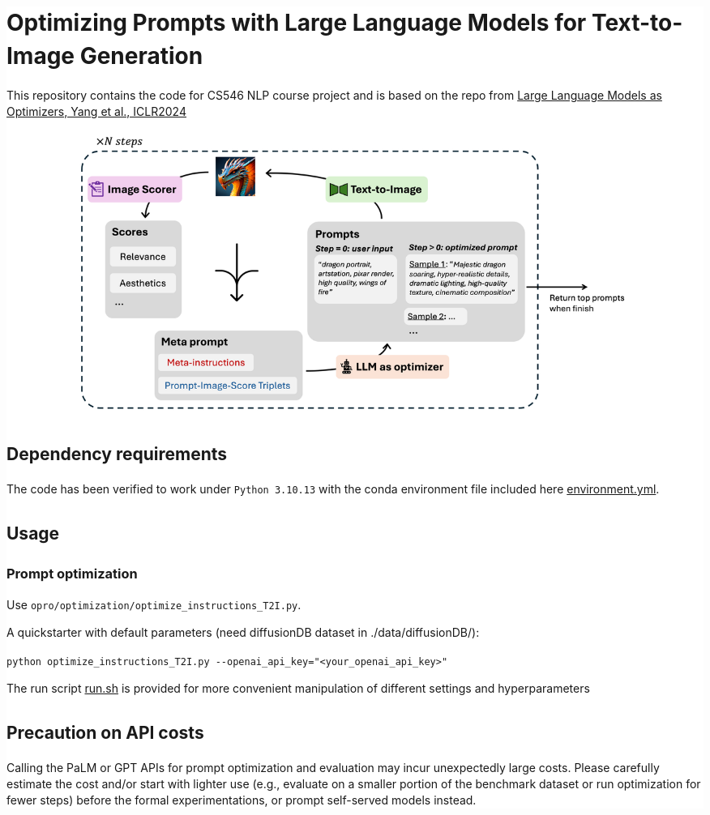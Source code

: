 # Optimizing Prompts with Large Language Models for Text-to-Image Generation

This repository contains the code for CS546 NLP course project and is based on the repo from [Large Language Models as Optimizers, Yang et al., ICLR2024](https://arxiv.org/abs/2309.03409)

<p align="center">
  <img src="img/methods.png" alt="workflow" width="80%">
</p>

## Dependency requirements

The code has been verified to work under `Python 3.10.13` with the conda environment file included here [environment.yml](./environment.yml).


## Usage

### Prompt optimization 
Use `opro/optimization/optimize_instructions_T2I.py`. 

A quickstarter with default parameters (need diffusionDB dataset in ./data/diffusionDB/):

`
python optimize_instructions_T2I.py --openai_api_key="<your_openai_api_key>"
`

The run script [run.sh](./run.sh) is provided for more convenient manipulation of different settings and hyperparameters



## Precaution on API costs

Calling the PaLM or GPT APIs for prompt optimization and evaluation may incur unexpectedly large costs. Please carefully estimate the cost and/or start with lighter use (e.g., evaluate on a smaller portion of the benchmark dataset or run optimization for fewer steps) before the formal experimentations, or prompt self-served models instead.


